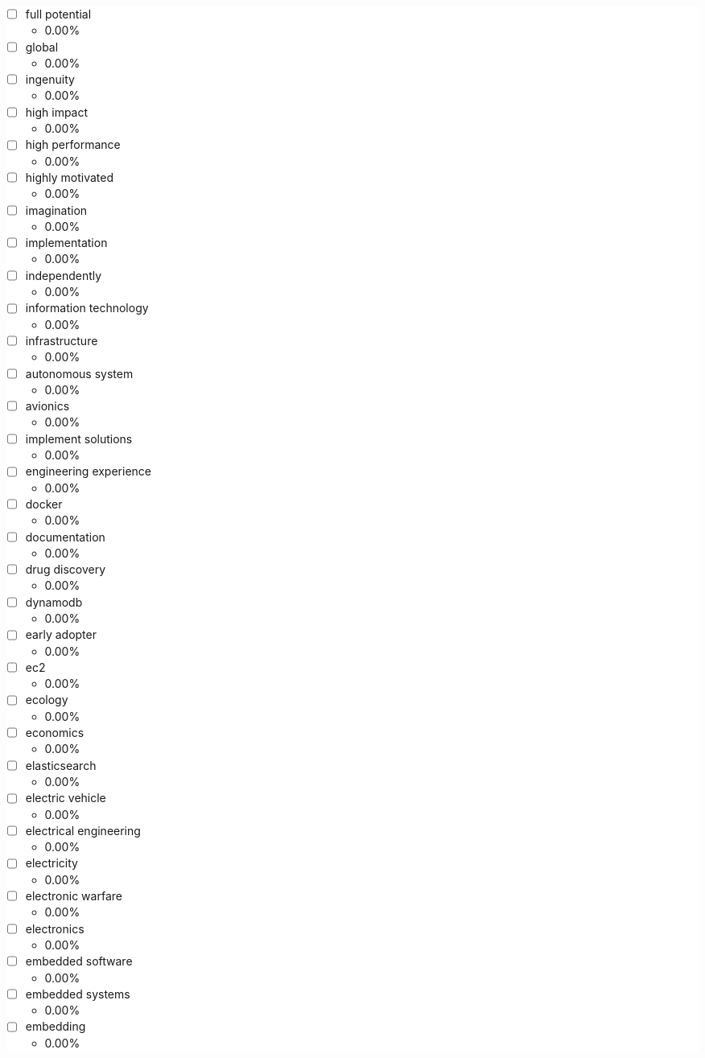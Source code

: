 - [ ] full potential
	- 0.00%
- [ ] global
	- 0.00%
- [ ] ingenuity
	- 0.00%
- [ ] high impact
	- 0.00%
- [ ] high performance
	- 0.00%
- [ ] highly motivated
	- 0.00%
- [ ] imagination
	- 0.00%
- [ ] implementation
	- 0.00%
- [ ] independently
	- 0.00%
- [ ] information technology
	- 0.00%
- [ ] infrastructure
	- 0.00%
- [ ] autonomous system
	- 0.00%
- [ ] avionics
	- 0.00%
- [ ] implement solutions
	- 0.00%
- [ ] engineering experience
	- 0.00%
- [ ] docker
	- 0.00%
- [ ] documentation
	- 0.00%
- [ ] drug discovery
	- 0.00%
- [ ] dynamodb
	- 0.00%
- [ ] early adopter
	- 0.00%
- [ ] ec2
	- 0.00%
- [ ] ecology
	- 0.00%
- [ ] economics
	- 0.00%
- [ ] elasticsearch
	- 0.00%
- [ ] electric vehicle
	- 0.00%
- [ ] electrical engineering
	- 0.00%
- [ ] electricity
	- 0.00%
- [ ] electronic warfare
	- 0.00%
- [ ] electronics
	- 0.00%
- [ ] embedded software
	- 0.00%
- [ ] embedded systems
	- 0.00%
- [ ] embedding
	- 0.00%